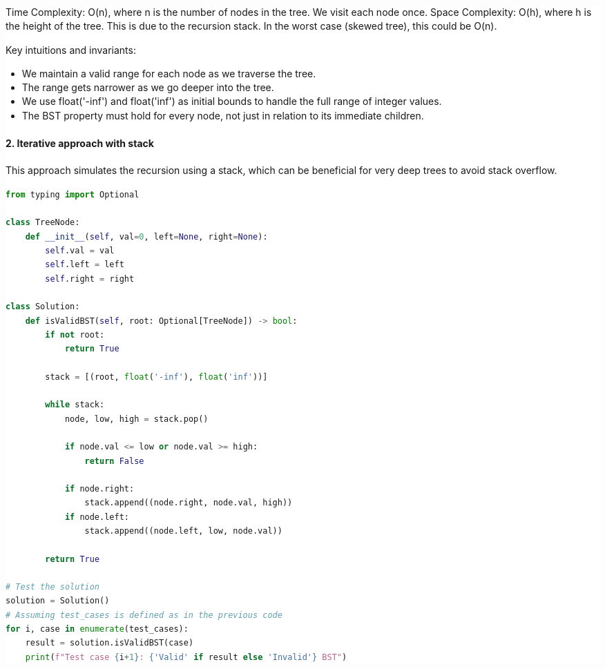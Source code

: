 Time Complexity: O(n), where n is the number of nodes in the tree. We visit each node once.
Space Complexity: O(h), where h is the height of the tree. This is due to the recursion stack. In the worst case (skewed tree), this could be O(n).

Key intuitions and invariants:

- We maintain a valid range for each node as we traverse the tree.
- The range gets narrower as we go deeper into the tree.
- We use float('-inf') and float('inf') as initial bounds to handle the full range of integer values.
- The BST property must hold for every node, not just in relation to its immediate children.

#### 2. Iterative approach with stack

This approach simulates the recursion using a stack, which can be beneficial for very deep trees to avoid stack overflow.

```python
from typing import Optional

class TreeNode:
    def __init__(self, val=0, left=None, right=None):
        self.val = val
        self.left = left
        self.right = right

class Solution:
    def isValidBST(self, root: Optional[TreeNode]) -> bool:
        if not root:
            return True

        stack = [(root, float('-inf'), float('inf'))]

        while stack:
            node, low, high = stack.pop()

            if node.val <= low or node.val >= high:
                return False

            if node.right:
                stack.append((node.right, node.val, high))
            if node.left:
                stack.append((node.left, low, node.val))

        return True

# Test the solution
solution = Solution()
# Assuming test_cases is defined as in the previous code
for i, case in enumerate(test_cases):
    result = solution.isValidBST(case)
    print(f"Test case {i+1}: {'Valid' if result else 'Invalid'} BST")

```

